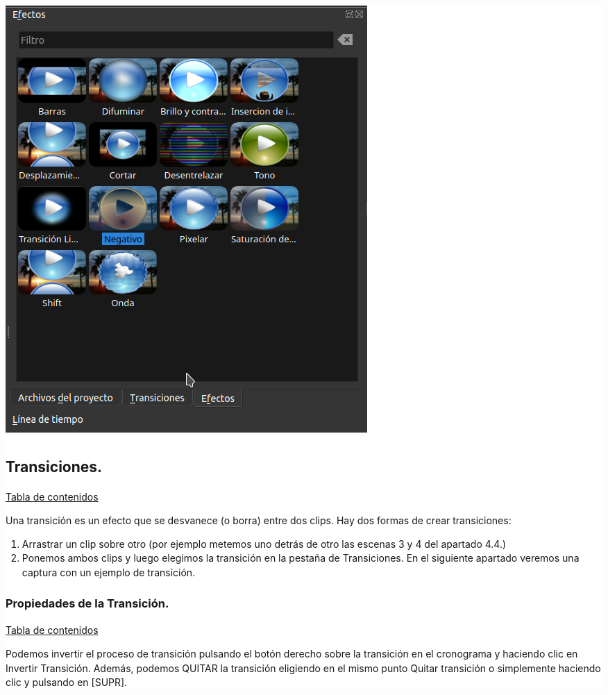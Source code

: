 ![](attachments/Clipboard_2020-02-07-11-58-47.png)



## Transiciones.

[Tabla de contenidos](#tabla-de-contenidos)

Una transición es un efecto que se desvanece (o borra) entre dos clips.
Hay dos formas de crear transiciones:
1. Arrastrar un clip sobre otro (por ejemplo metemos uno detrás de otro las escenas 3 y 4 del apartado 4.4.)
2. Ponemos ambos clips y luego elegimos la transición en la pestaña de Transiciones.
En el siguiente apartado veremos una captura con un ejemplo de transición.

### Propiedades de la Transición.

[Tabla de contenidos](#tabla-de-contenidos)

Podemos invertir el proceso de transición pulsando el botón derecho sobre la transición en el cronograma y haciendo clic en Invertir Transición.
Además, podemos QUITAR la transición eligiendo en el mismo punto Quitar transición o simplemente haciendo clic y pulsando en [SUPR].


[//]: # (version: 1.0)
[//]: # (author: Iván Rodríguez)
[//]: # (date: 2020-02-06)